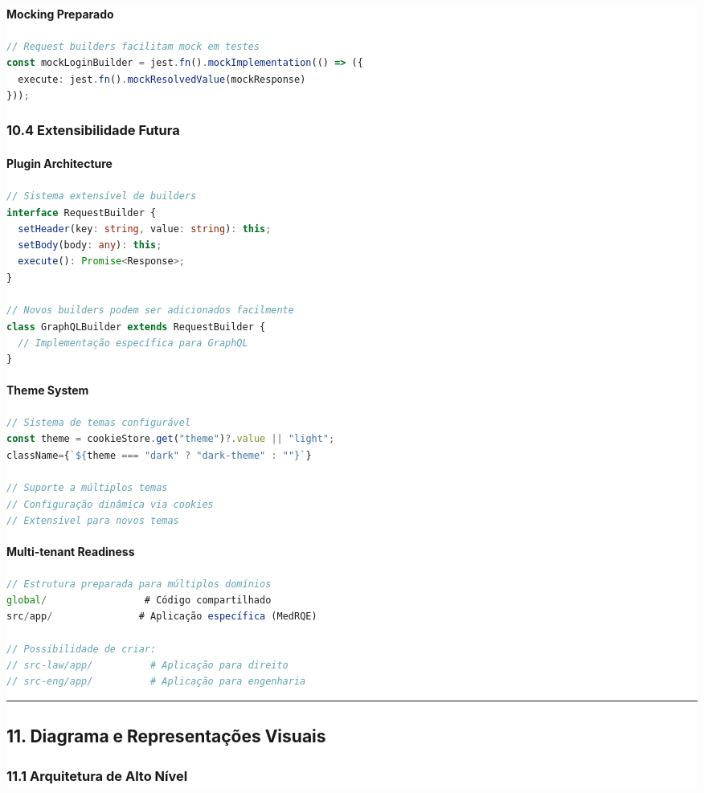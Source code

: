 #### **Mocking Preparado**
```typescript
// Request builders facilitam mock em testes
const mockLoginBuilder = jest.fn().mockImplementation(() => ({
  execute: jest.fn().mockResolvedValue(mockResponse)
}));
```

### 10.4 Extensibilidade Futura

#### **Plugin Architecture**
```typescript
// Sistema extensível de builders
interface RequestBuilder {
  setHeader(key: string, value: string): this;
  setBody(body: any): this;
  execute(): Promise<Response>;
}

// Novos builders podem ser adicionados facilmente
class GraphQLBuilder extends RequestBuilder {
  // Implementação específica para GraphQL
}
```

#### **Theme System**
```typescript
// Sistema de temas configurável
const theme = cookieStore.get("theme")?.value || "light";
className={`${theme === "dark" ? "dark-theme" : ""}`}

// Suporte a múltiplos temas
// Configuração dinâmica via cookies
// Extensível para novos temas
```

#### **Multi-tenant Readiness**
```typescript
// Estrutura preparada para múltiplos domínios
global/                 # Código compartilhado
src/app/               # Aplicação específica (MedRQE)

// Possibilidade de criar:
// src-law/app/          # Aplicação para direito
// src-eng/app/          # Aplicação para engenharia
```

---

## 11. Diagrama e Representações Visuais

### 11.1 Arquitetura de Alto Nível
